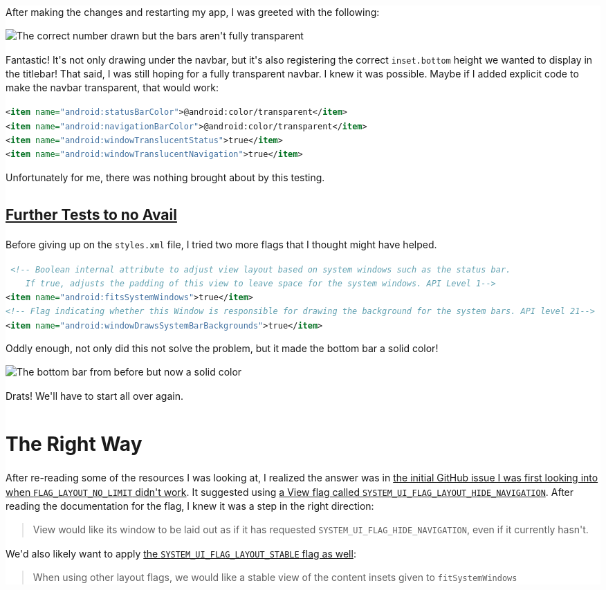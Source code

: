 After making the changes and restarting my app, I was greeted with the following:

![The correct number drawn but the bars aren't fully transparent](./translucent_bars.png)

Fantastic! It's not only drawing under the navbar, but it's also registering the correct `inset.bottom` height we wanted to display in the titlebar! That said, I was still hoping for a fully transparent navbar. I knew it was possible. Maybe if I added explicit code to make the navbar transparent, that would work:

```xml
<item name="android:statusBarColor">@android:color/transparent</item>
<item name="android:navigationBarColor">@android:color/transparent</item>
<item name="android:windowTranslucentStatus">true</item>
<item name="android:windowTranslucentNavigation">true</item>
```

Unfortunately for me, there was nothing brought about by this testing.

## [Further Tests to no Avail](#fitsSystemWindows)

Before giving up on the `styles.xml` file, I tried two more flags that I thought might have helped.

```xml
 <!-- Boolean internal attribute to adjust view layout based on system windows such as the status bar.
    If true, adjusts the padding of this view to leave space for the system windows. API Level 1-->
<item name="android:fitsSystemWindows">true</item>
<!-- Flag indicating whether this Window is responsible for drawing the background for the system bars. API level 21-->
<item name="android:windowDrawsSystemBarBackgrounds">true</item>
```

Oddly enough, not only did this not solve the problem, but it made the bottom bar a solid color!

![The bottom bar from before but now a solid color](./fits_system_translucent.png)

Drats! We'll have to start all over again.

# The Right Way

After re-reading some of the resources I was looking at, I realized the answer was in [the initial GitHub issue I was first looking into when `FLAG_LAYOUT_NO_LIMIT` didn't work](https://github.com/th3rdwave/react-native-safe-area-context/issues/8). It suggested using [a View flag called `SYSTEM_UI_FLAG_LAYOUT_HIDE_NAVIGATION`](https://developer.android.com/reference/android/view/View#SYSTEM_UI_FLAG_LAYOUT_HIDE_NAVIGATION). After reading the documentation for the flag, I knew it was a step in the right direction:

> View would like its window to be laid out as if it has requested `SYSTEM_UI_FLAG_HIDE_NAVIGATION`, even if it currently hasn't.

We'd also likely want to apply [the `SYSTEM_UI_FLAG_LAYOUT_STABLE` flag as well](https://developer.android.com/reference/android/view/View#SYSTEM_UI_FLAG_LAYOUT_STABLE):

> When using other layout flags, we would like a stable view of the content insets given to `fitSystemWindows`

